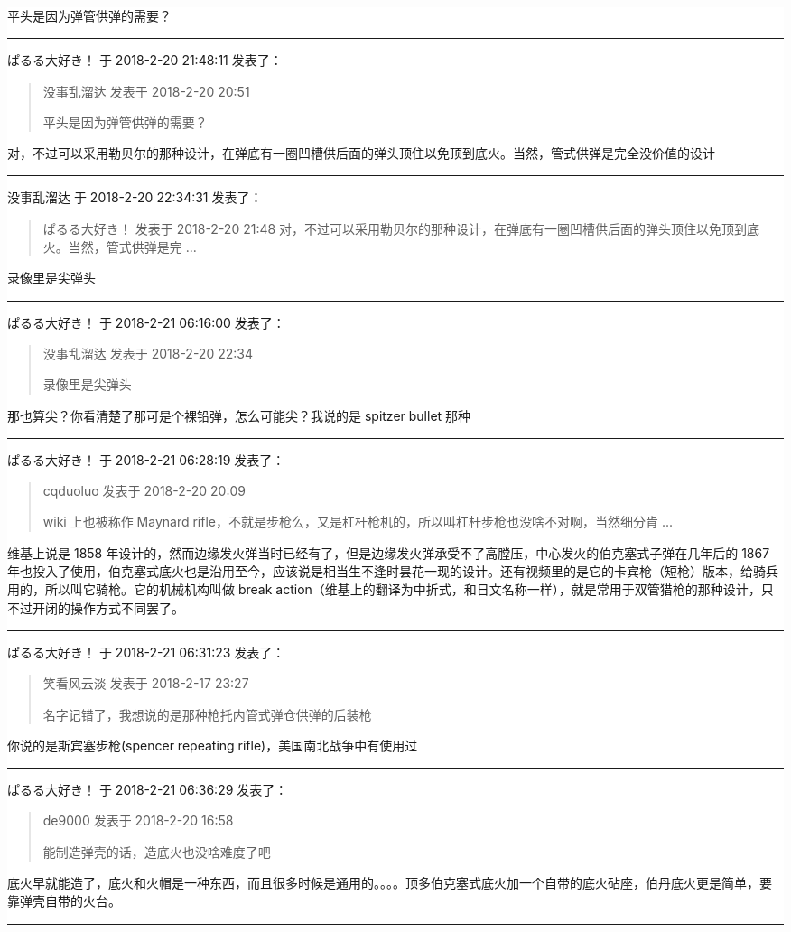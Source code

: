 平头是因为弹管供弹的需要？

---

ぱるる大好き！ 于 2018-2-20 21:48:11 发表了：

> 没事乱溜达 发表于 2018-2-20 20:51
>
> 平头是因为弹管供弹的需要？

对，不过可以采用勒贝尔的那种设计，在弹底有一圈凹槽供后面的弹头顶住以免顶到底火。当然，管式供弹是完全没价值的设计

---

没事乱溜达 于 2018-2-20 22:34:31 发表了：

> ぱるる大好き！ 发表于 2018-2-20 21:48 对，不过可以采用勒贝尔的那种设计，在弹底有一圈凹槽供后面的弹头顶住以免顶到底火。当然，管式供弹是完 ...

录像里是尖弹头

---

ぱるる大好き！ 于 2018-2-21 06:16:00 发表了：

> 没事乱溜达 发表于 2018-2-20 22:34
>
> 录像里是尖弹头

那也算尖？你看清楚了那可是个裸铅弹，怎么可能尖？我说的是 spitzer bullet 那种

---

ぱるる大好き！ 于 2018-2-21 06:28:19 发表了：

> cqduoluo 发表于 2018-2-20 20:09
>
> wiki 上也被称作 Maynard rifle，不就是步枪么，又是杠杆枪机的，所以叫杠杆步枪也没啥不对啊，当然细分肯 ...

维基上说是 1858 年设计的，然而边缘发火弹当时已经有了，但是边缘发火弹承受不了高膛压，中心发火的伯克塞式子弹在几年后的 1867 年也投入了使用，伯克塞式底火也是沿用至今，应该说是相当生不逢时昙花一现的设计。还有视频里的是它的卡宾枪（短枪）版本，给骑兵用的，所以叫它骑枪。它的机械机构叫做 break action（维基上的翻译为中折式，和日文名称一样），就是常用于双管猎枪的那种设计，只不过开闭的操作方式不同罢了。

---

ぱるる大好き！ 于 2018-2-21 06:31:23 发表了：

> 笑看风云淡 发表于 2018-2-17 23:27
>
> 名字记错了，我想说的是那种枪托内管式弹仓供弹的后装枪

你说的是斯宾塞步枪(spencer repeating rifle)，美国南北战争中有使用过

---

ぱるる大好き！ 于 2018-2-21 06:36:29 发表了：

> de9000 发表于 2018-2-20 16:58
>
> 能制造弹壳的话，造底火也没啥难度了吧

底火早就能造了，底火和火帽是一种东西，而且很多时候是通用的。。。。顶多伯克塞式底火加一个自带的底火砧座，伯丹底火更是简单，要靠弹壳自带的火台。

---